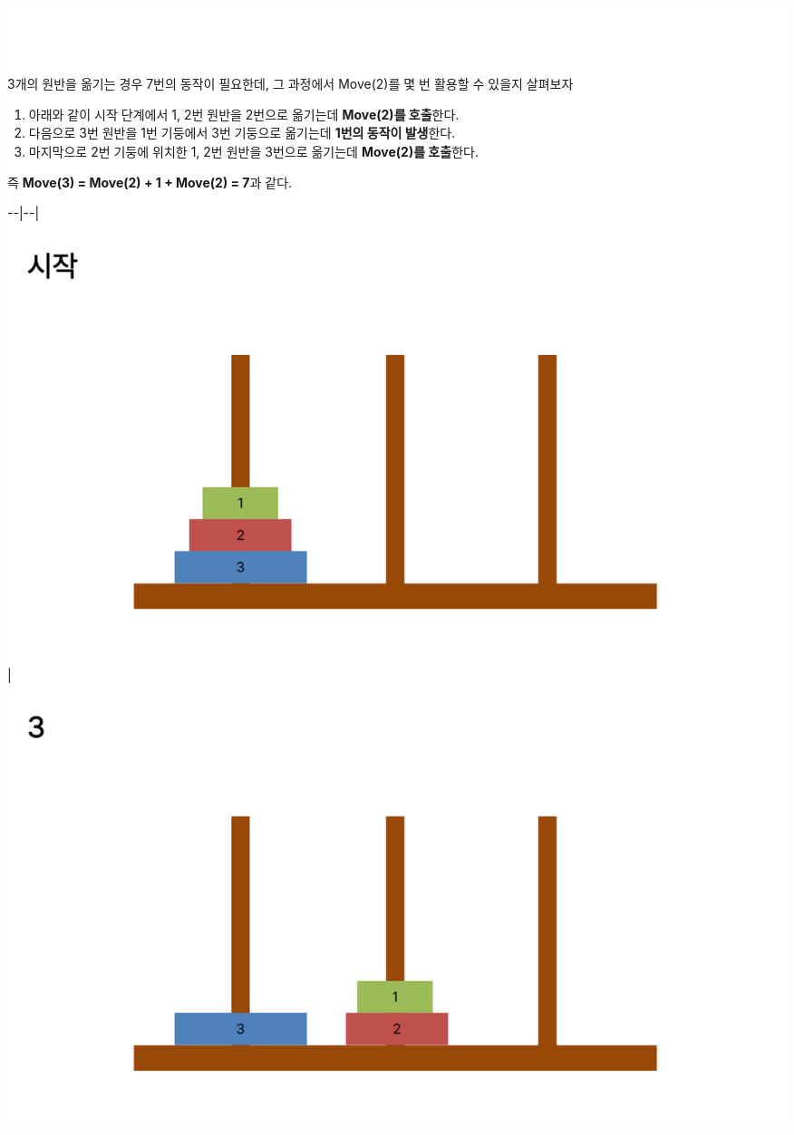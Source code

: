 <br><br><br>

3개의 원반을 옮기는 경우 7번의 동작이 필요한데, 그 과정에서 Move(2)를 몇 번 활용할 수 있을지 살펴보자

1. 아래와 같이 시작 단계에서 1, 2번 원반을 2번으로 옮기는데 **Move(2)를 호출**한다. <br>
2. 다음으로 3번 원반을 1번 기둥에서 3번 기둥으로 옮기는데 **1번의 동작이 발생**한다. <br>
3. 마지막으로 2번 기둥에 위치한 1, 2번 원반을 3번으로 옮기는데 **Move(2)를 호출**한다. 

즉 **Move(3) = Move(2) + 1 + Move(2) = 7**과 같다. 


--|--|
![](/assets/cs/reflective-thinking-expands-to-hanoi-tower/c3_1.jpg) | ![](/assets/cs/reflective-thinking-expands-to-hanoi-tower/c3_4.jpg) 
